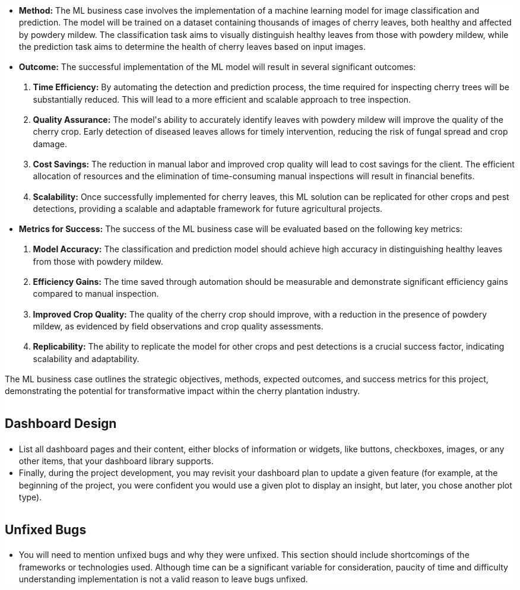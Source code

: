 * **Method:** The ML business case involves the implementation of a machine learning model for image classification and prediction. The model will be trained on a dataset containing thousands of images of cherry leaves, both healthy and affected by powdery mildew. The classification task aims to visually distinguish healthy leaves from those with powdery mildew, while the prediction task aims to determine the health of cherry leaves based on input images.

* **Outcome:** The successful implementation of the ML model will result in several significant outcomes:

  1. **Time Efficiency:** By automating the detection and prediction process, the time required for inspecting cherry trees will be substantially reduced. This will lead to a more efficient and scalable approach to tree inspection.

  2. **Quality Assurance:** The model's ability to accurately identify leaves with powdery mildew will improve the quality of the cherry crop. Early detection of diseased leaves allows for timely intervention, reducing the risk of fungal spread and crop damage.

  3. **Cost Savings:** The reduction in manual labor and improved crop quality will lead to cost savings for the client. The efficient allocation of resources and the elimination of time-consuming manual inspections will result in financial benefits.

  4. **Scalability:** Once successfully implemented for cherry leaves, this ML solution can be replicated for other crops and pest detections, providing a scalable and adaptable framework for future agricultural projects.

* **Metrics for Success:** The success of the ML business case will be evaluated based on the following key metrics:

  1. **Model Accuracy:** The classification and prediction model should achieve high accuracy in distinguishing healthy leaves from those with powdery mildew.

  2. **Efficiency Gains:** The time saved through automation should be measurable and demonstrate significant efficiency gains compared to manual inspection.

  3. **Improved Crop Quality:** The quality of the cherry crop should improve, with a reduction in the presence of powdery mildew, as evidenced by field observations and crop quality assessments.

  4. **Replicability:** The ability to replicate the model for other crops and pest detections is a crucial success factor, indicating scalability and adaptability.

The ML business case outlines the strategic objectives, methods, expected outcomes, and success metrics for this project, demonstrating the potential for transformative impact within the cherry plantation industry.

## Dashboard Design

* List all dashboard pages and their content, either blocks of information or widgets, like buttons, checkboxes, images, or any other items, that your dashboard library supports.
* Finally, during the project development, you may revisit your dashboard plan to update a given feature (for example, at the beginning of the project, you were confident you would use a given plot to display an insight, but later, you chose another plot type).

## Unfixed Bugs

* You will need to mention unfixed bugs and why they were unfixed. This section should include shortcomings of the frameworks or technologies used. Although time can be a significant variable for consideration, paucity of time and difficulty understanding implementation is not a valid reason to leave bugs unfixed.
